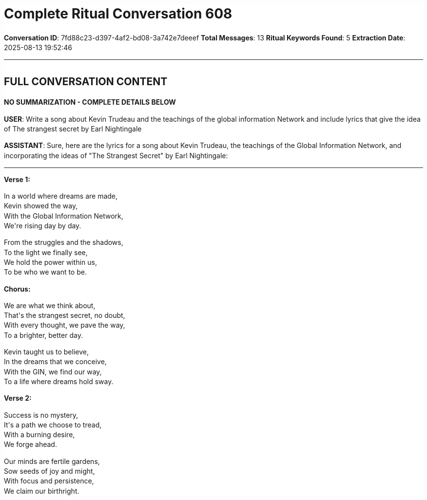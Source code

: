 # Complete Ritual Conversation 608

**Conversation ID**: 7fd88c23-d397-4af2-bd08-3a742e7deeef
**Total Messages**: 13
**Ritual Keywords Found**: 5
**Extraction Date**: 2025-08-13 19:52:46

---

## FULL CONVERSATION CONTENT

**NO SUMMARIZATION - COMPLETE DETAILS BELOW**

**USER**: Write a song about Kevin Trudeau and the teachings of the global information Network and include lyrics that give the idea of The strangest secret by Earl Nightingale

**ASSISTANT**: Sure, here are the lyrics for a song about Kevin Trudeau, the teachings of the Global Information Network, and incorporating the ideas of "The Strangest Secret" by Earl Nightingale:

---

**Verse 1:**

In a world where dreams are made,  
Kevin showed the way,  
With the Global Information Network,  
We're rising day by day.  

From the struggles and the shadows,  
To the light we finally see,  
We hold the power within us,  
To be who we want to be.  

**Chorus:**

We are what we think about,  
That's the strangest secret, no doubt,  
With every thought, we pave the way,  
To a brighter, better day.  

Kevin taught us to believe,  
In the dreams that we conceive,  
With the GIN, we find our way,  
To a life where dreams hold sway.  

**Verse 2:**

Success is no mystery,  
It's a path we choose to tread,  
With a burning desire,  
We forge ahead.  

Our minds are fertile gardens,  
Sow seeds of joy and might,  
With focus and persistence,  
We claim our birthright.  
